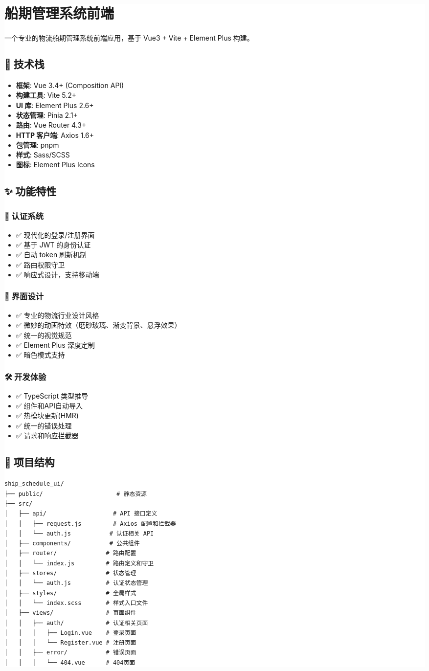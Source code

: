 # 船期管理系统前端

一个专业的物流船期管理系统前端应用，基于 Vue3 + Vite + Element Plus 构建。

## 🚀 技术栈

- **框架**: Vue 3.4+ (Composition API)
- **构建工具**: Vite 5.2+
- **UI 库**: Element Plus 2.6+
- **状态管理**: Pinia 2.1+
- **路由**: Vue Router 4.3+
- **HTTP 客户端**: Axios 1.6+
- **包管理**: pnpm
- **样式**: Sass/SCSS
- **图标**: Element Plus Icons

## ✨ 功能特性

### 🔐 认证系统
- ✅ 现代化的登录/注册界面
- ✅ 基于 JWT 的身份认证
- ✅ 自动 token 刷新机制
- ✅ 路由权限守卫
- ✅ 响应式设计，支持移动端

### 🎨 界面设计
- ✅ 专业的物流行业设计风格
- ✅ 微妙的动画特效（磨砂玻璃、渐变背景、悬浮效果）
- ✅ 统一的视觉规范
- ✅ Element Plus 深度定制
- ✅ 暗色模式支持

### 🛠️ 开发体验
- ✅ TypeScript 类型推导
- ✅ 组件和API自动导入
- ✅ 热模块更新(HMR)
- ✅ 统一的错误处理
- ✅ 请求和响应拦截器

## 📁 项目结构

```
ship_schedule_ui/
├── public/                     # 静态资源
├── src/
│   ├── api/                   # API 接口定义
│   │   ├── request.js         # Axios 配置和拦截器
│   │   └── auth.js           # 认证相关 API
│   ├── components/           # 公共组件
│   ├── router/              # 路由配置
│   │   └── index.js         # 路由定义和守卫
│   ├── stores/              # 状态管理
│   │   └── auth.js          # 认证状态管理
│   ├── styles/              # 全局样式
│   │   └── index.scss       # 样式入口文件
│   ├── views/               # 页面组件
│   │   ├── auth/            # 认证相关页面
│   │   │   ├── Login.vue    # 登录页面
│   │   │   └── Register.vue # 注册页面
│   │   ├── error/           # 错误页面
│   │   │   └── 404.vue      # 404页面
```